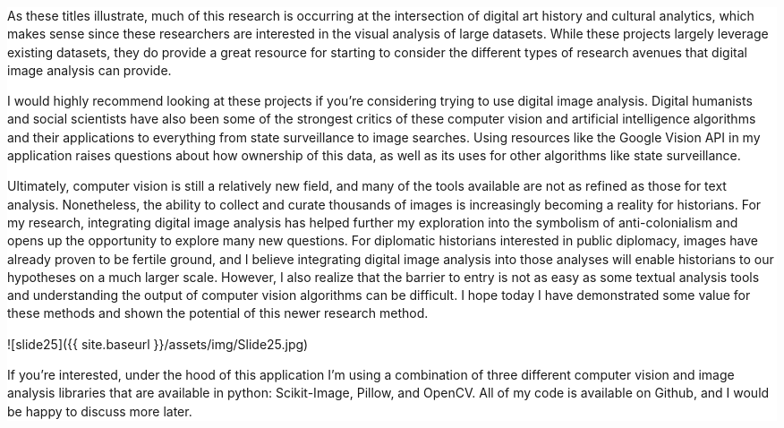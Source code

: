 As these titles illustrate, much of this research is occurring at the intersection of digital art history and cultural analytics, which makes sense since these researchers are interested in the visual analysis of large datasets. While these projects largely leverage existing datasets, they do provide a great resource for starting to consider the different types of research avenues that digital image analysis can provide. 

I would highly recommend looking at these projects if you’re considering trying to use digital image analysis. Digital humanists and social scientists have also been some of the strongest critics of these computer vision and artificial intelligence algorithms and their applications to everything from state surveillance to image searches. Using resources like the Google Vision API in my application raises questions about how ownership of this data, as well as its uses for other algorithms like state surveillance.

Ultimately, computer vision is still a relatively new field, and many of the tools available are not as refined as those for text analysis. Nonetheless, the ability to collect and curate thousands of images is increasingly becoming a reality for historians. For my research, integrating digital image analysis has helped further my exploration into the symbolism of anti-colonialism and opens up the opportunity to explore many new questions. For diplomatic historians interested in public diplomacy, images have already proven to be fertile ground, and I believe integrating digital image analysis into those analyses will enable historians to our hypotheses on a much larger scale. However, I also realize that the barrier to entry is not as easy as some textual analysis tools and understanding the output of computer vision algorithms can be difficult. I hope today I have demonstrated some value for these methods and shown the potential of this newer research method.

![slide25]({{ site.baseurl }}/assets/img/Slide25.jpg)

If you’re interested, under the hood of this application I’m using a combination of three different computer vision and image analysis libraries that are available in python: Scikit-Image, Pillow, and OpenCV. All of my code is available on Github, and I would be happy to discuss more later.

 

